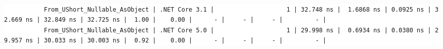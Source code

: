                From_UShort_Nullable_AsObject | .NET Core 3.1 |                    1 | 32.748 ns |  1.6868 ns | 0.0925 ns | 32.669 ns | 32.849 ns | 32.725 ns |  1.00 |    0.00 |      - |     - |     - |         - |
               From_UShort_Nullable_AsObject | .NET Core 5.0 |                    1 | 29.998 ns |  0.6934 ns | 0.0380 ns | 29.957 ns | 30.033 ns | 30.003 ns |  0.92 |    0.00 |      - |     - |     - |         - |

